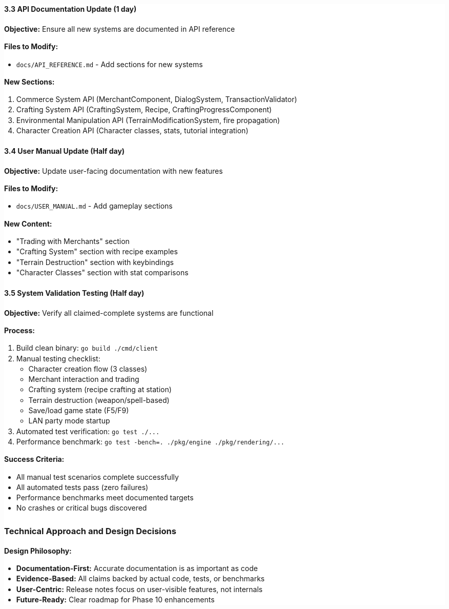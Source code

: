 #### 3.3 API Documentation Update (1 day)

**Objective:** Ensure all new systems are documented in API reference

**Files to Modify:**
- `docs/API_REFERENCE.md` - Add sections for new systems

**New Sections:**
1. Commerce System API (MerchantComponent, DialogSystem, TransactionValidator)
2. Crafting System API (CraftingSystem, Recipe, CraftingProgressComponent)
3. Environmental Manipulation API (TerrainModificationSystem, fire propagation)
4. Character Creation API (Character classes, stats, tutorial integration)

#### 3.4 User Manual Update (Half day)

**Objective:** Update user-facing documentation with new features

**Files to Modify:**
- `docs/USER_MANUAL.md` - Add gameplay sections

**New Content:**
- "Trading with Merchants" section
- "Crafting System" section with recipe examples
- "Terrain Destruction" section with keybindings
- "Character Classes" section with stat comparisons

#### 3.5 System Validation Testing (Half day)

**Objective:** Verify all claimed-complete systems are functional

**Process:**
1. Build clean binary: `go build ./cmd/client`
2. Manual testing checklist:
   - Character creation flow (3 classes)
   - Merchant interaction and trading
   - Crafting system (recipe crafting at station)
   - Terrain destruction (weapon/spell-based)
   - Save/load game state (F5/F9)
   - LAN party mode startup
3. Automated test verification: `go test ./...`
4. Performance benchmark: `go test -bench=. ./pkg/engine ./pkg/rendering/...`

**Success Criteria:**
- All manual test scenarios complete successfully
- All automated tests pass (zero failures)
- Performance benchmarks meet documented targets
- No crashes or critical bugs discovered

### Technical Approach and Design Decisions

**Design Philosophy:**
- **Documentation-First:** Accurate documentation is as important as code
- **Evidence-Based:** All claims backed by actual code, tests, or benchmarks
- **User-Centric:** Release notes focus on user-visible features, not internals
- **Future-Ready:** Clear roadmap for Phase 10 enhancements

